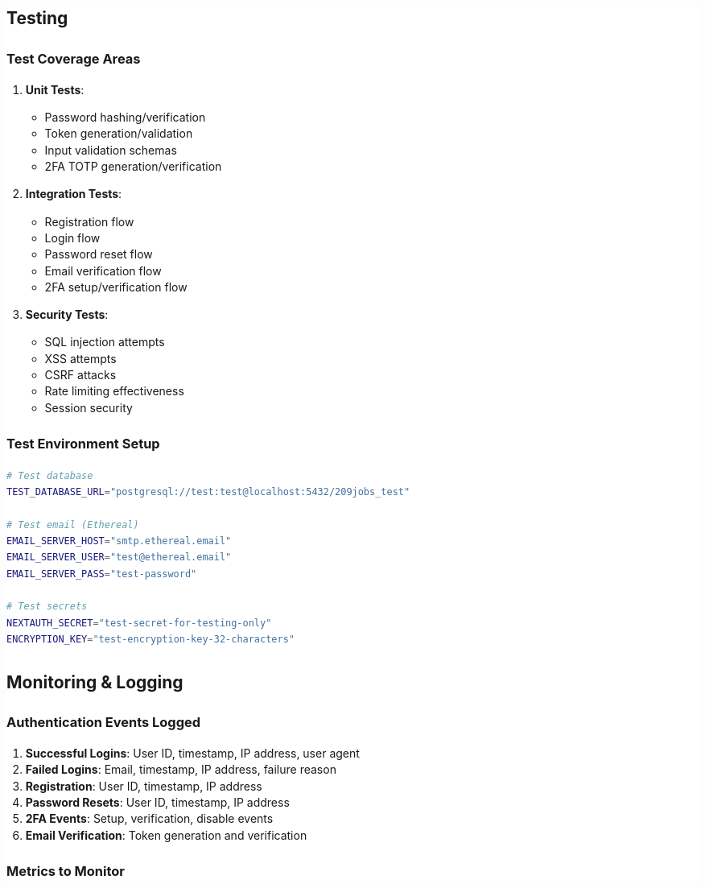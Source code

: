## Testing

### Test Coverage Areas

1. **Unit Tests**:
   - Password hashing/verification
   - Token generation/validation
   - Input validation schemas
   - 2FA TOTP generation/verification

2. **Integration Tests**:
   - Registration flow
   - Login flow
   - Password reset flow
   - Email verification flow
   - 2FA setup/verification flow

3. **Security Tests**:
   - SQL injection attempts
   - XSS attempts
   - CSRF attacks
   - Rate limiting effectiveness
   - Session security

### Test Environment Setup

```bash
# Test database
TEST_DATABASE_URL="postgresql://test:test@localhost:5432/209jobs_test"

# Test email (Ethereal)
EMAIL_SERVER_HOST="smtp.ethereal.email"
EMAIL_SERVER_USER="test@ethereal.email"
EMAIL_SERVER_PASS="test-password"

# Test secrets
NEXTAUTH_SECRET="test-secret-for-testing-only"
ENCRYPTION_KEY="test-encryption-key-32-characters"
```

## Monitoring & Logging

### Authentication Events Logged

1. **Successful Logins**: User ID, timestamp, IP address, user agent
2. **Failed Logins**: Email, timestamp, IP address, failure reason
3. **Registration**: User ID, timestamp, IP address
4. **Password Resets**: User ID, timestamp, IP address
5. **2FA Events**: Setup, verification, disable events
6. **Email Verification**: Token generation and verification

### Metrics to Monitor
